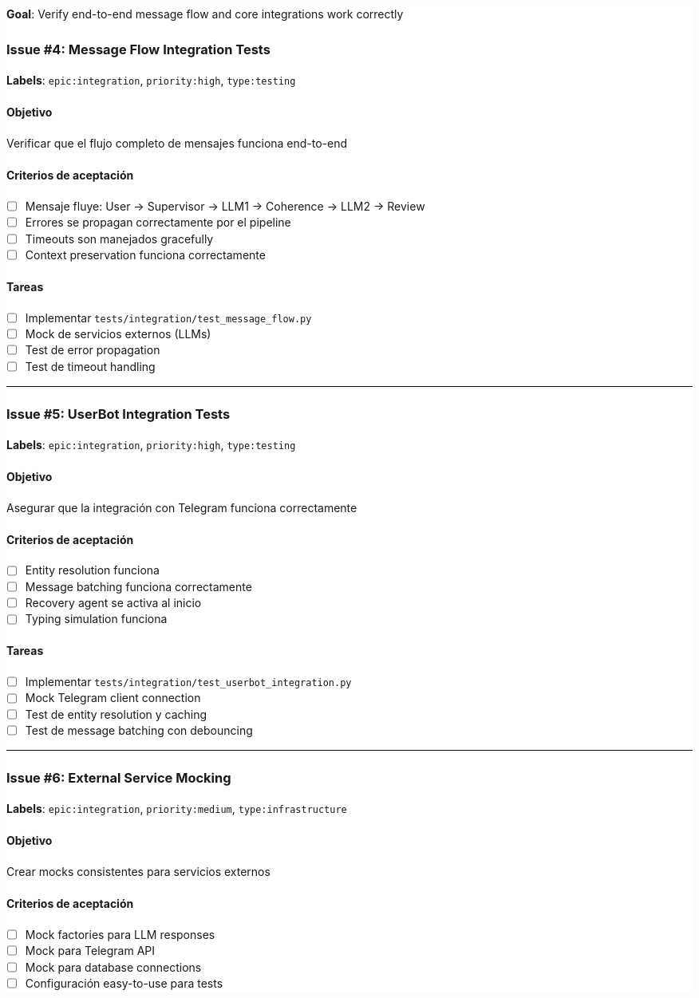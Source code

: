 **Goal**: Verify end-to-end message flow and core integrations work correctly

### Issue #4: Message Flow Integration Tests
**Labels**: `epic:integration`, `priority:high`, `type:testing`

#### Objetivo
Verificar que el flujo completo de mensajes funciona end-to-end

#### Criterios de aceptación
- [ ] Mensaje fluye: User → Supervisor → LLM1 → Coherence → LLM2 → Review
- [ ] Errores se propagan correctamente por el pipeline
- [ ] Timeouts son manejados gracefully
- [ ] Context preservation funciona correctamente

#### Tareas
- [ ] Implementar `tests/integration/test_message_flow.py`
- [ ] Mock de servicios externos (LLMs)
- [ ] Test de error propagation
- [ ] Test de timeout handling

---

### Issue #5: UserBot Integration Tests
**Labels**: `epic:integration`, `priority:high`, `type:testing`

#### Objetivo
Asegurar que la integración con Telegram funciona correctamente

#### Criterios de aceptación
- [ ] Entity resolution funciona
- [ ] Message batching funciona correctamente
- [ ] Recovery agent se activa al inicio
- [ ] Typing simulation funciona

#### Tareas
- [ ] Implementar `tests/integration/test_userbot_integration.py`
- [ ] Mock Telegram client connection
- [ ] Test de entity resolution y caching
- [ ] Test de message batching con debouncing

---

### Issue #6: External Service Mocking
**Labels**: `epic:integration`, `priority:medium`, `type:infrastructure`

#### Objetivo
Crear mocks consistentes para servicios externos

#### Criterios de aceptación
- [ ] Mock factories para LLM responses
- [ ] Mock para Telegram API
- [ ] Mock para database connections
- [ ] Configuración easy-to-use para tests
